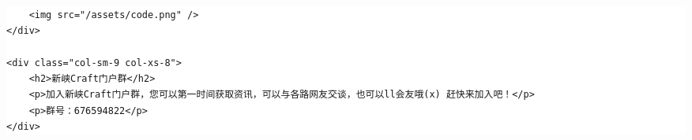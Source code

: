         <img src="/assets/code.png" />
    </div>
    
    <div class="col-sm-9 col-xs-8">
        <h2>新峡Craft门户群</h2>
        <p>加入新峡Craft门户群，您可以第一时间获取资讯，可以与各路网友交谈，也可以ll会友哦(x) 赶快来加入吧！</p>
        <p>群号：676594822</p>
    </div>
</div>

<div class="row">
    <div class="col-sm-3 col-xs-4">
